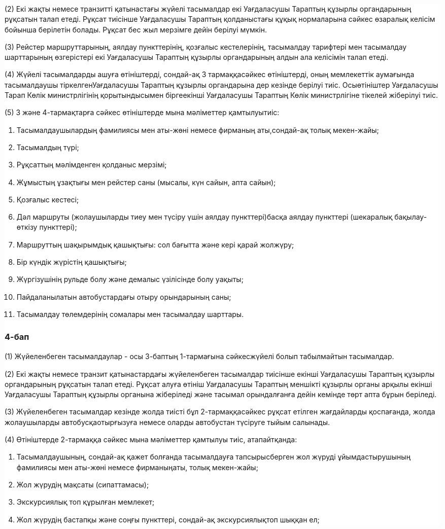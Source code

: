 (2) Екі жақты немесе транзитті қатынастағы жүйелі тасымалдар екі Уағдаласушы Тараптың құзырлы органдарының рұқсатын талап етеді. Рұқсат тиісінше Уағдаласушы Тараптың қолданыстағы құқық нормаларына сәйкес өзаралық келісім бойынша берілетін болады. Рұқсат бес жыл мерзімге дейін берілуі мүмкін.

(3) Рейстер маршруттарының, аялдау пункттерінің, қозғалыс кестелерінің, тасымалдау тарифтері мен тасымалдау шарттарының өзгерістері екі Уағдаласушы Тараптың құзырлы органдарының алдын ала келісімін талап етеді.

(4) Жүйелі тасымалдарды ашуға өтініштерді, сондай-ақ 3 тармаққасәйкес өтініштерді, оның мемлекеттік аумағында тасымалдаушы тіркелгенУағдаласушы Тараптың құзырлы органдарына дер кезінде берілуі тиіс. Осыөтініштер Уағдаласушы Тарап Көлік министрлігінің қорытындысымен біргеекінші Уағдаласушы Тараптың Көлік министрлігіне тікелей жіберілуі тиіс.

(5) 3 және 4-тармақтарға сәйкес өтініштерде мына мәліметтер қамтылуытиіс:

1. Тасымалдаушылардың фамилиясы мен аты-жөні немесе фирманың аты,сондай-ақ толық мекен-жайы;

2. Тасымалдың түрі;

3. Рұқсаттың мәлімденген қолданыс мерзімі;

4. Жұмыстың ұзақтығы мен рейстер саны (мысалы, күн сайын, апта сайын);

5. Қозғалыс кестесі;

6. Дәл маршруты (жолаушыларды тиеу мен түсіру үшін аялдау пункттері)басқа аялдау пункттері (шекаралық бақылау-өткізу пункттері);

7. Маршруттың шақырымдық қашықтығы: сол бағытта және кері қарай жолжүру;

8. Бір күндік жүрістің қашықтығы;

9. Жүргізушінің рульде болу және демалыс үзілісінде болу уақыты;

10. Пайдаланылатын автобустардағы отыру орындарының саны;

11. Тасымалдау төлемдерінің сомалары мен тасымалдау шарттары.

### 4-бап

(1) Жүйеленбеген тасымалдаулар - осы 3-баптың 1-тармағына сәйкесжүйелі болып табылмайтын тасымалдар.

(2) Екі жақты немесе транзит қатынастардағы жүйеленбеген тасымалдар тиісінше екінші Уағдаласушы Тараптың құзырлы органдарының рұқсатын талап етеді. Рұқсат алуға өтініш Уағдаласушы Тараптың меншікті құзырлы органы арқылы екінші Уағдаласушы Тараптың құзырлы органына жіберіледі және тасымал орындалғанға дейін кемінде төрт апта бұрын беріледі.

(3) Жүйеленбеген тасымалдар кезінде жолда тиісті бұл 2-тармаққасәйкес рұқсат етілген жағдайларды қоспағанда, жолда жолаушыларды автобусқаотырғызуға немесе оларды автобустан түсіруге тыйым салынады.

(4) Өтініштерде 2-тармаққа сәйкес мына мәліметтер қамтылуы тиіс, атапайтқанда:

1. Тасымалдаушының, сондай-ақ қажет болғанда тасымалдауға тапсырысберген жол жүруді ұйымдастырушының фамилиясы мен аты-жөні немесе фирманыңаты, толық мекен-жайы;

2. Жол жүрудің мақсаты (сипаттамасы);

3. Экскурсиялық топ құрылған мемлекет;

4. Жол жүрудің бастапқы және соңғы пункттері, сондай-ақ экскурсиялықтоп шыққан ел;
